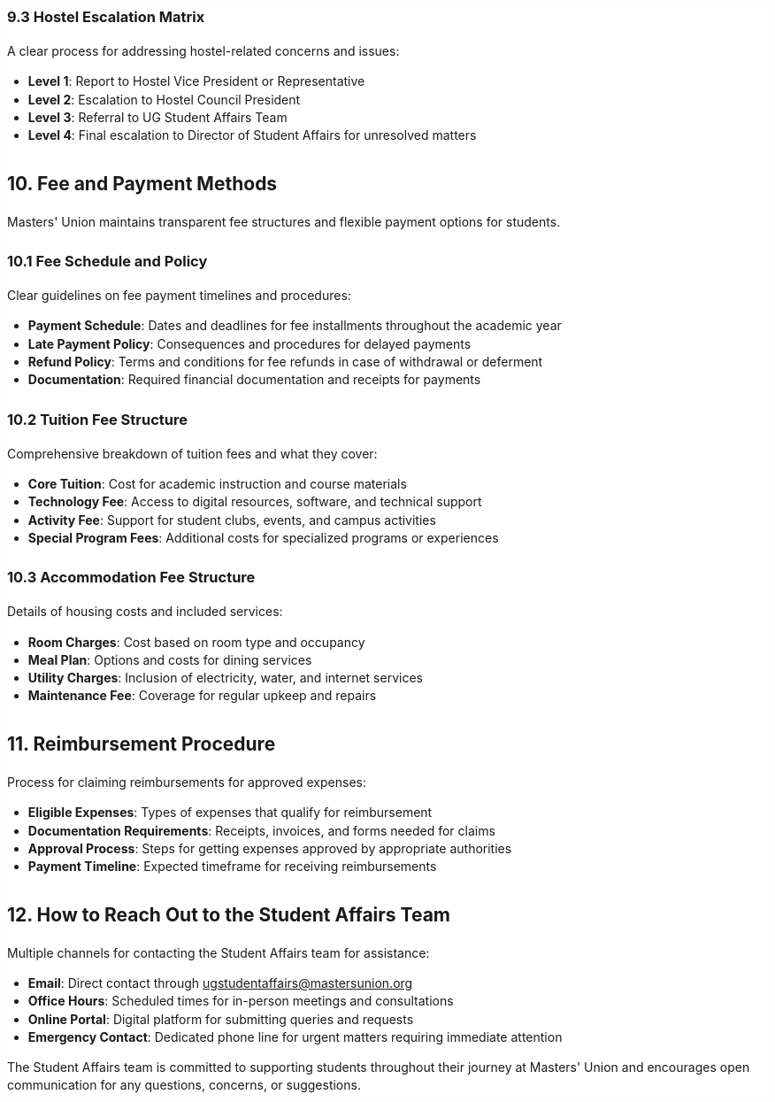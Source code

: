 ### 9.3 Hostel Escalation Matrix
A clear process for addressing hostel-related concerns and issues:

- **Level 1**: Report to Hostel Vice President or Representative
- **Level 2**: Escalation to Hostel Council President
- **Level 3**: Referral to UG Student Affairs Team
- **Level 4**: Final escalation to Director of Student Affairs for unresolved matters

## 10. Fee and Payment Methods
Masters' Union maintains transparent fee structures and flexible payment options for students.

### 10.1 Fee Schedule and Policy
Clear guidelines on fee payment timelines and procedures:

- **Payment Schedule**: Dates and deadlines for fee installments throughout the academic year
- **Late Payment Policy**: Consequences and procedures for delayed payments
- **Refund Policy**: Terms and conditions for fee refunds in case of withdrawal or deferment
- **Documentation**: Required financial documentation and receipts for payments

### 10.2 Tuition Fee Structure
Comprehensive breakdown of tuition fees and what they cover:

- **Core Tuition**: Cost for academic instruction and course materials
- **Technology Fee**: Access to digital resources, software, and technical support
- **Activity Fee**: Support for student clubs, events, and campus activities
- **Special Program Fees**: Additional costs for specialized programs or experiences

### 10.3 Accommodation Fee Structure
Details of housing costs and included services:

- **Room Charges**: Cost based on room type and occupancy
- **Meal Plan**: Options and costs for dining services
- **Utility Charges**: Inclusion of electricity, water, and internet services
- **Maintenance Fee**: Coverage for regular upkeep and repairs

## 11. Reimbursement Procedure
Process for claiming reimbursements for approved expenses:

- **Eligible Expenses**: Types of expenses that qualify for reimbursement
- **Documentation Requirements**: Receipts, invoices, and forms needed for claims
- **Approval Process**: Steps for getting expenses approved by appropriate authorities
- **Payment Timeline**: Expected timeframe for receiving reimbursements

## 12. How to Reach Out to the Student Affairs Team
Multiple channels for contacting the Student Affairs team for assistance:

- **Email**: Direct contact through ugstudentaffairs@mastersunion.org
- **Office Hours**: Scheduled times for in-person meetings and consultations
- **Online Portal**: Digital platform for submitting queries and requests
- **Emergency Contact**: Dedicated phone line for urgent matters requiring immediate attention

The Student Affairs team is committed to supporting students throughout their journey at Masters' Union and encourages open communication for any questions, concerns, or suggestions.